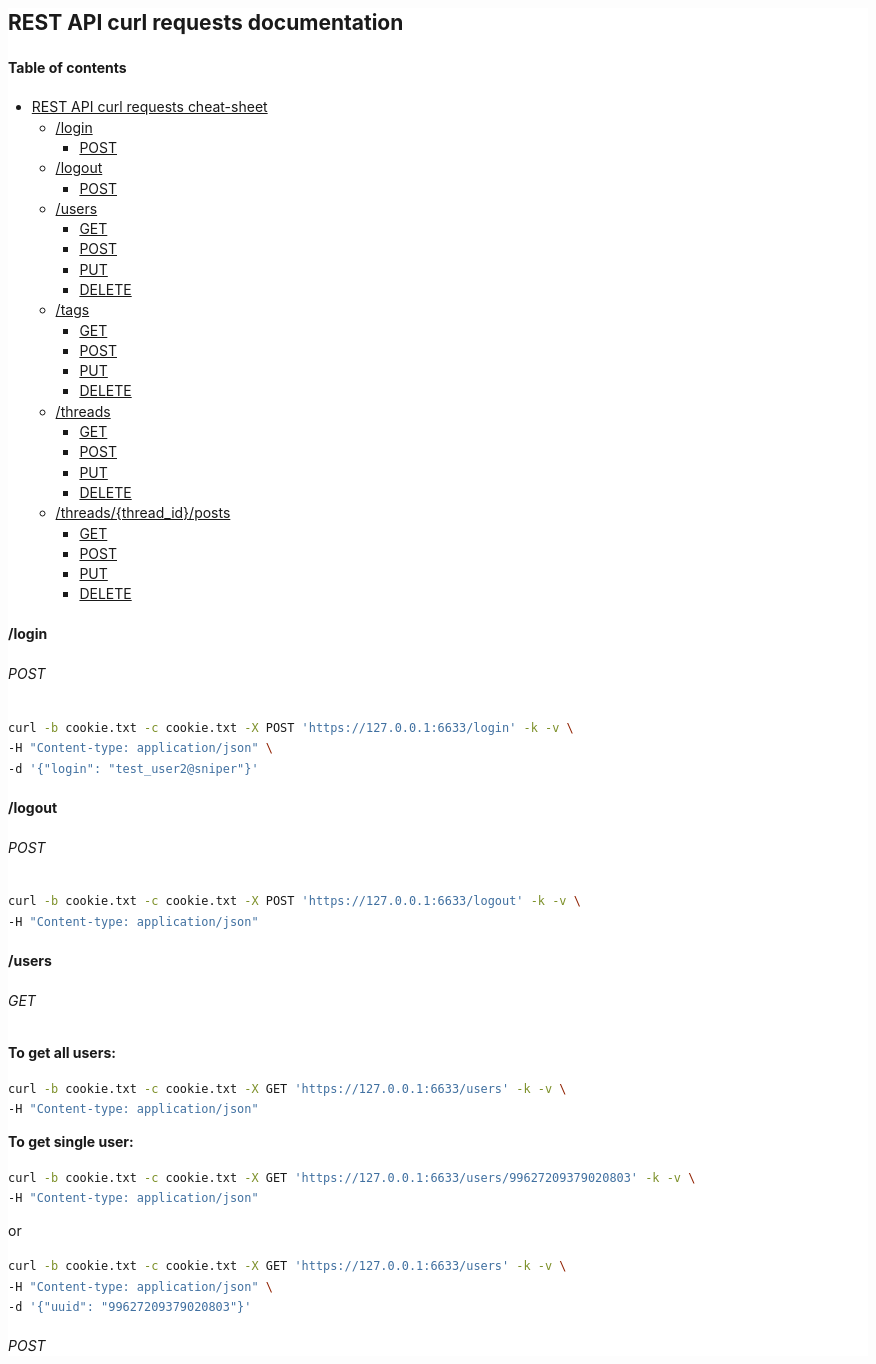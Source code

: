 ## REST API curl requests documentation

#### Table of contents

- [REST API curl requests cheat-sheet](#rest-api-curl-requests-cheat-sheet)
    - [/login](#login)
        - [POST](#post)
    - [/logout](#logout)
        - [POST](#post)
    - [/users](#users)
        - [GET](#get)
        - [POST](#post)
        - [PUT](#put)
        - [DELETE](#delete)
    - [/tags](#tags)
        - [GET](#get)
        - [POST](#post)
        - [PUT](#put)
        - [DELETE](#delete)
    - [/threads](#threads)
        - [GET](#get)
        - [POST](#post)
        - [PUT](#put)
        - [DELETE](#delete)
    - [/threads/{thread_id}/posts](#threadsthread_idposts)
        - [GET](#get)
        - [POST](#post)
        - [PUT](#put)
        - [DELETE](#delete)


#### /login
###### POST
```bash
curl -b cookie.txt -c cookie.txt -X POST 'https://127.0.0.1:6633/login' -k -v \
-H "Content-type: application/json" \
-d '{"login": "test_user2@sniper"}'
```

#### /logout
###### POST
```bash
curl -b cookie.txt -c cookie.txt -X POST 'https://127.0.0.1:6633/logout' -k -v \
-H "Content-type: application/json" 
```

#### /users
###### GET
__To get all users:__
```bash
curl -b cookie.txt -c cookie.txt -X GET 'https://127.0.0.1:6633/users' -k -v \
-H "Content-type: application/json"
```
__To get single user:__
```bash
curl -b cookie.txt -c cookie.txt -X GET 'https://127.0.0.1:6633/users/99627209379020803' -k -v \
-H "Content-type: application/json"
```
or
```bash
curl -b cookie.txt -c cookie.txt -X GET 'https://127.0.0.1:6633/users' -k -v \
-H "Content-type: application/json" \
-d '{"uuid": "99627209379020803"}'
```
###### POST